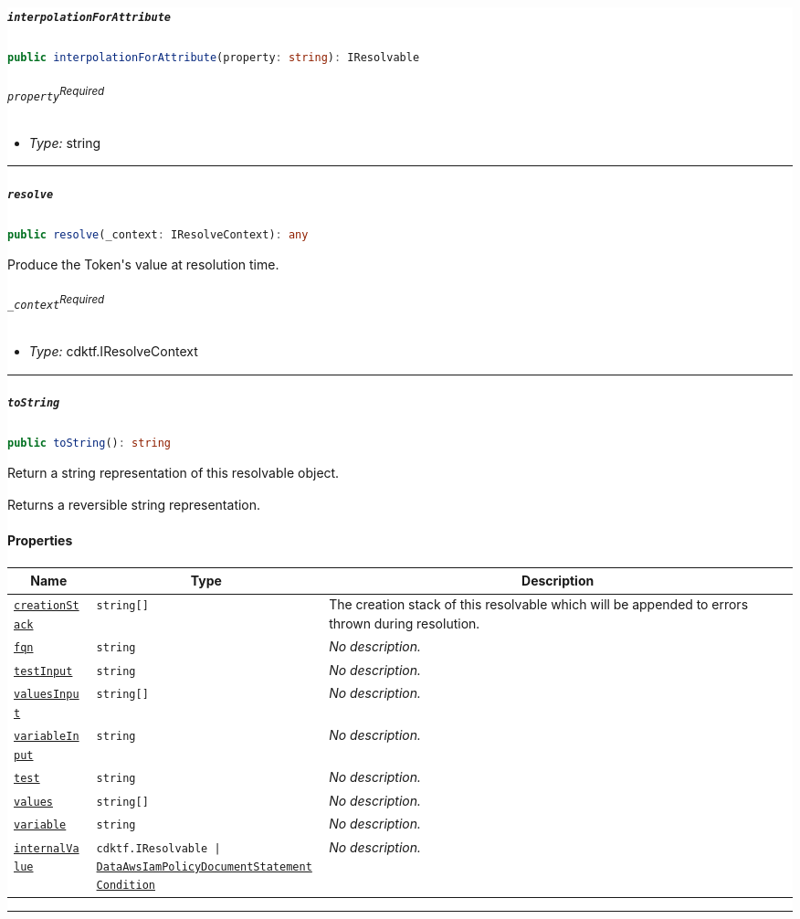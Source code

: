 ##### `interpolationForAttribute` <a name="interpolationForAttribute" id="@cdktf/aws-cdk.dataAwsIamPolicyDocument.DataAwsIamPolicyDocumentStatementConditionOutputReference.interpolationForAttribute"></a>

```typescript
public interpolationForAttribute(property: string): IResolvable
```

###### `property`<sup>Required</sup> <a name="property" id="@cdktf/aws-cdk.dataAwsIamPolicyDocument.DataAwsIamPolicyDocumentStatementConditionOutputReference.interpolationForAttribute.parameter.property"></a>

- *Type:* string

---

##### `resolve` <a name="resolve" id="@cdktf/aws-cdk.dataAwsIamPolicyDocument.DataAwsIamPolicyDocumentStatementConditionOutputReference.resolve"></a>

```typescript
public resolve(_context: IResolveContext): any
```

Produce the Token's value at resolution time.

###### `_context`<sup>Required</sup> <a name="_context" id="@cdktf/aws-cdk.dataAwsIamPolicyDocument.DataAwsIamPolicyDocumentStatementConditionOutputReference.resolve.parameter._context"></a>

- *Type:* cdktf.IResolveContext

---

##### `toString` <a name="toString" id="@cdktf/aws-cdk.dataAwsIamPolicyDocument.DataAwsIamPolicyDocumentStatementConditionOutputReference.toString"></a>

```typescript
public toString(): string
```

Return a string representation of this resolvable object.

Returns a reversible string representation.


#### Properties <a name="Properties" id="Properties"></a>

| **Name** | **Type** | **Description** |
| --- | --- | --- |
| <code><a href="#@cdktf/aws-cdk.dataAwsIamPolicyDocument.DataAwsIamPolicyDocumentStatementConditionOutputReference.property.creationStack">creationStack</a></code> | <code>string[]</code> | The creation stack of this resolvable which will be appended to errors thrown during resolution. |
| <code><a href="#@cdktf/aws-cdk.dataAwsIamPolicyDocument.DataAwsIamPolicyDocumentStatementConditionOutputReference.property.fqn">fqn</a></code> | <code>string</code> | *No description.* |
| <code><a href="#@cdktf/aws-cdk.dataAwsIamPolicyDocument.DataAwsIamPolicyDocumentStatementConditionOutputReference.property.testInput">testInput</a></code> | <code>string</code> | *No description.* |
| <code><a href="#@cdktf/aws-cdk.dataAwsIamPolicyDocument.DataAwsIamPolicyDocumentStatementConditionOutputReference.property.valuesInput">valuesInput</a></code> | <code>string[]</code> | *No description.* |
| <code><a href="#@cdktf/aws-cdk.dataAwsIamPolicyDocument.DataAwsIamPolicyDocumentStatementConditionOutputReference.property.variableInput">variableInput</a></code> | <code>string</code> | *No description.* |
| <code><a href="#@cdktf/aws-cdk.dataAwsIamPolicyDocument.DataAwsIamPolicyDocumentStatementConditionOutputReference.property.test">test</a></code> | <code>string</code> | *No description.* |
| <code><a href="#@cdktf/aws-cdk.dataAwsIamPolicyDocument.DataAwsIamPolicyDocumentStatementConditionOutputReference.property.values">values</a></code> | <code>string[]</code> | *No description.* |
| <code><a href="#@cdktf/aws-cdk.dataAwsIamPolicyDocument.DataAwsIamPolicyDocumentStatementConditionOutputReference.property.variable">variable</a></code> | <code>string</code> | *No description.* |
| <code><a href="#@cdktf/aws-cdk.dataAwsIamPolicyDocument.DataAwsIamPolicyDocumentStatementConditionOutputReference.property.internalValue">internalValue</a></code> | <code>cdktf.IResolvable \| <a href="#@cdktf/aws-cdk.dataAwsIamPolicyDocument.DataAwsIamPolicyDocumentStatementCondition">DataAwsIamPolicyDocumentStatementCondition</a></code> | *No description.* |

---